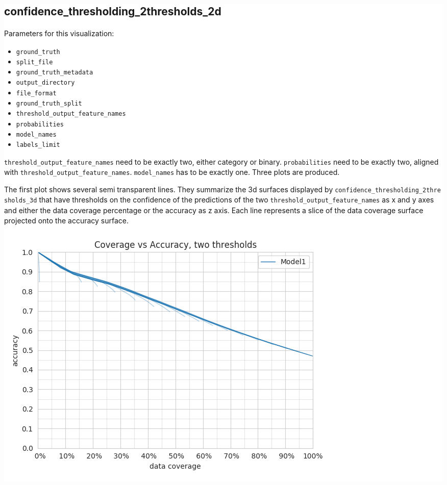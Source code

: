 ## confidence_thresholding_2thresholds_2d

Parameters for this visualization:

- `ground_truth`
- `split_file`
- `ground_truth_metadata`
- `output_directory`
- `file_format`
- `ground_truth_split`
- `threshold_output_feature_names`
- `probabilities`
- `model_names`
- `labels_limit`

`threshold_output_feature_names` need to be exactly two, either category or binary.
`probabilities` need to be exactly two, aligned with `threshold_output_feature_names`.
`model_names` has to be exactly one.
Three plots are produced.

The first plot shows several semi transparent lines.
They summarize the 3d surfaces displayed by `confidence_thresholding_2thresholds_3d` that have thresholds on the confidence of the predictions of the two `threshold_output_feature_names` as x and y axes and either the data coverage percentage or the accuracy as z axis.
Each line represents a slice of the data coverage surface projected onto the accuracy surface.

![Confidence_Thresholding two thresholds 2D Multiline](../images/confidence_thresholding_2thresholds_2d_multiline.png "Confidence_Thresholding two thresholds 2D Multiline")
